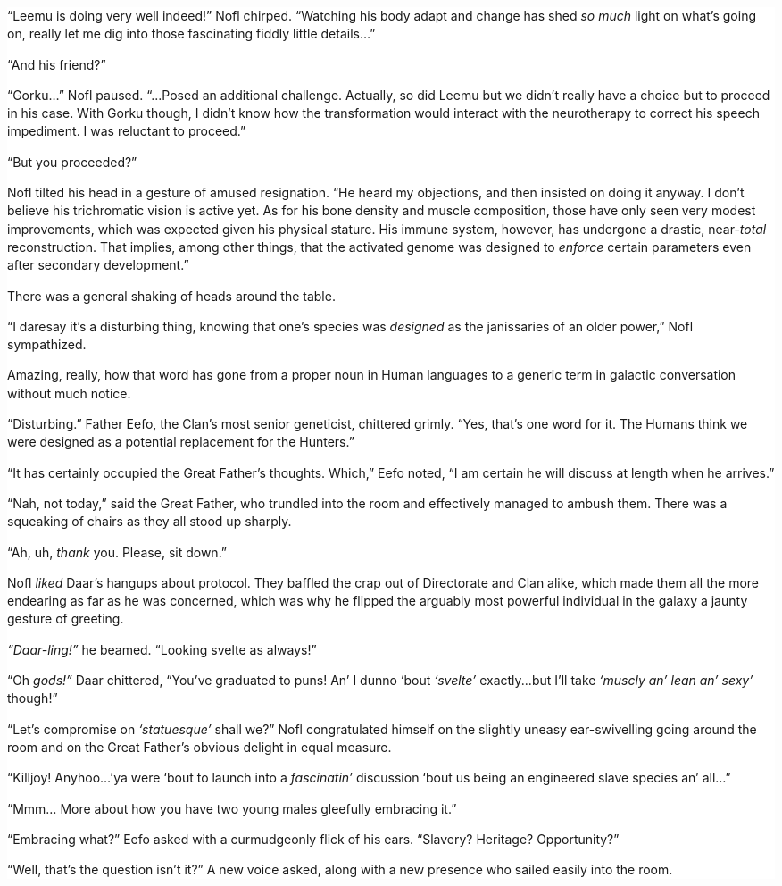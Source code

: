 “Leemu is doing very well indeed!” Nofl chirped. “Watching his body adapt and change has shed *so much* light on what’s going on, really let me dig into those fascinating fiddly little details…”

“And his friend?”

“Gorku…” Nofl paused. “...Posed an additional challenge. Actually, so did Leemu but we didn’t really have a choice but to proceed in his case. With Gorku though, I didn’t know how the transformation would interact with the neurotherapy to correct his speech impediment. I was reluctant to proceed.”

“But you proceeded?”

Nofl tilted his head in a gesture of amused resignation. “He heard my objections, and then insisted on doing it anyway. I don’t believe his trichromatic vision is active yet. As for his bone density and muscle composition, those have only seen very modest improvements, which was expected given his physical stature. His immune system, however, has undergone a drastic, near-*total* reconstruction. That implies, among other things, that the activated genome was designed to *enforce* certain parameters even after secondary development.”

There was a general shaking of heads around the table.

“I daresay it’s a disturbing thing, knowing that one’s species was *designed* as the janissaries of an older power,” Nofl sympathized.

Amazing, really, how that word has gone from a proper noun in Human languages to a generic term in galactic conversation without much notice.

“Disturbing.” Father Eefo, the Clan’s most senior geneticist, chittered grimly. “Yes, that’s one word for it. The Humans think we were designed as a potential replacement for the Hunters.”

“It has certainly occupied the Great Father’s thoughts. Which,” Eefo noted, “I am certain he will discuss at length when he arrives.”

“Nah, not today,” said the Great Father, who trundled into the room and effectively managed to ambush them. There was a squeaking of chairs as they all stood up sharply.

“Ah, uh, *thank* you. Please, sit down.”

Nofl *liked* Daar’s hangups about protocol. They baffled the crap out of Directorate and Clan alike, which made them all the more endearing as far as he was concerned, which was why he flipped the arguably most powerful individual in the galaxy a jaunty gesture of greeting.

*“Daar-ling!”* he beamed. “Looking svelte as always!”

“Oh *gods!”* Daar chittered, “You’ve graduated to puns! An’ I dunno ‘bout *‘svelte’* exactly...but I’ll take *‘muscly an’ lean an’ sexy’* though!”

“Let’s compromise on *‘statuesque’* shall we?” Nofl congratulated himself on the slightly uneasy ear-swivelling going around the room and on the Great Father’s obvious delight in equal measure.

“Killjoy! Anyhoo…’ya were ‘bout to launch into a *fascinatin’* discussion ‘bout us being an engineered slave species an’ all…”

“Mmm… More about how you have two young males gleefully embracing it.”

“Embracing what?” Eefo asked with a curmudgeonly flick of his ears. “Slavery? Heritage? Opportunity?”

“Well, that’s the question isn’t it?” A new voice asked, along with a new presence who sailed easily into the room.
